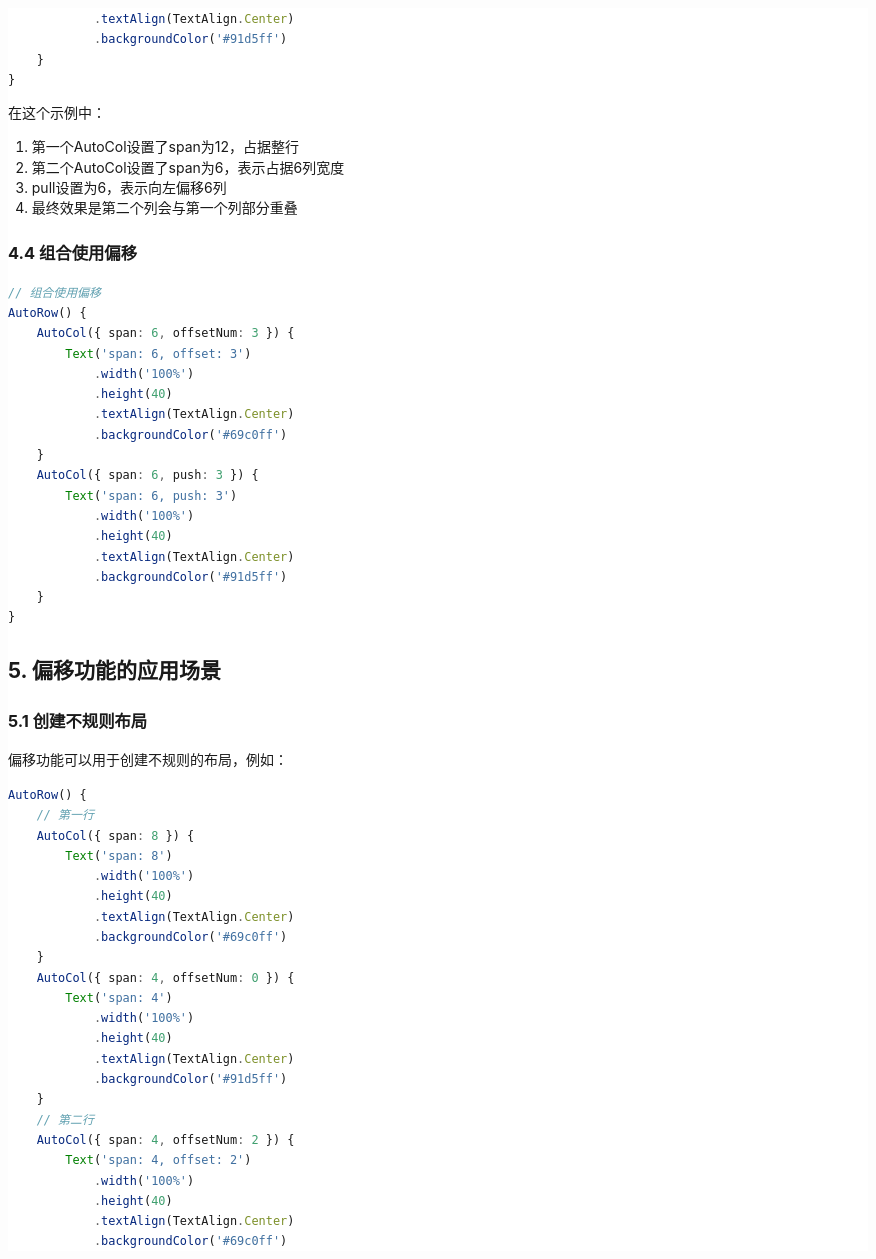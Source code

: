 ```typescript
            .textAlign(TextAlign.Center)
            .backgroundColor('#91d5ff')
    }
}
```

在这个示例中：

1. 第一个AutoCol设置了span为12，占据整行
2. 第二个AutoCol设置了span为6，表示占据6列宽度
3. pull设置为6，表示向左偏移6列
4. 最终效果是第二个列会与第一个列部分重叠

### 4.4 组合使用偏移

```typescript
// 组合使用偏移
AutoRow() {
    AutoCol({ span: 6, offsetNum: 3 }) {
        Text('span: 6, offset: 3')
            .width('100%')
            .height(40)
            .textAlign(TextAlign.Center)
            .backgroundColor('#69c0ff')
    }
    AutoCol({ span: 6, push: 3 }) {
        Text('span: 6, push: 3')
            .width('100%')
            .height(40)
            .textAlign(TextAlign.Center)
            .backgroundColor('#91d5ff')
    }
}
```

## 5. 偏移功能的应用场景

### 5.1 创建不规则布局

偏移功能可以用于创建不规则的布局，例如：

```typescript
AutoRow() {
    // 第一行
    AutoCol({ span: 8 }) {
        Text('span: 8')
            .width('100%')
            .height(40)
            .textAlign(TextAlign.Center)
            .backgroundColor('#69c0ff')
    }
    AutoCol({ span: 4, offsetNum: 0 }) {
        Text('span: 4')
            .width('100%')
            .height(40)
            .textAlign(TextAlign.Center)
            .backgroundColor('#91d5ff')
    }
    // 第二行
    AutoCol({ span: 4, offsetNum: 2 }) {
        Text('span: 4, offset: 2')
            .width('100%')
            .height(40)
            .textAlign(TextAlign.Center)
            .backgroundColor('#69c0ff')
```